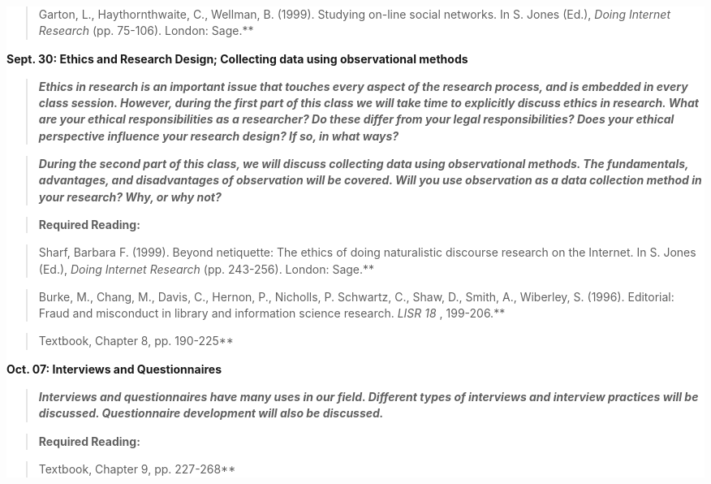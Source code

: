 >

> Garton, L., Haythornthwaite, C., Wellman, B. (1999). Studying on-line social
networks. In S. Jones (Ed.), _Doing Internet Research_ (pp. 75-106). London:
Sage.**

  
  

**Sept. 30: Ethics and Research Design; Collecting data using observational
methods**

> **_Ethics in research is an important issue that touches every aspect of the
research process, and is embedded in every class session. However, during the
first part of this class we will take time to explicitly discuss ethics in
research. What are your ethical responsibilities as a researcher? Do these
differ from your legal responsibilities? Does your ethical perspective
influence your research design? If so, in what ways?_**

>

> **_During the second part of this class, we will discuss collecting data
using observational methods. The fundamentals, advantages, and disadvantages
of observation will be covered. Will you use observation as a data collection
method in your research? Why, or why not?_**

>

> **Required Reading:**

>

> Sharf, Barbara F. (1999). Beyond netiquette: The ethics of doing
naturalistic discourse research on the Internet. In S. Jones (Ed.), _Doing
Internet Research_ (pp. 243-256). London: Sage.**

>

> Burke, M., Chang, M., Davis, C., Hernon, P., Nicholls, P. Schwartz, C.,
Shaw, D., Smith, A., Wiberley, S. (1996). Editorial: Fraud and misconduct in
library and information science research. _LISR 18_ , 199-206.**

>

> Textbook, Chapter 8, pp. 190-225**

  
  

**Oct. 07: Interviews and Questionnaires**

> **_Interviews and questionnaires have many uses in our field. Different
types of interviews and interview practices will be discussed. Questionnaire
development will also be discussed._**

>

> **Required Reading:**

>

> Textbook, Chapter 9, pp. 227-268**
